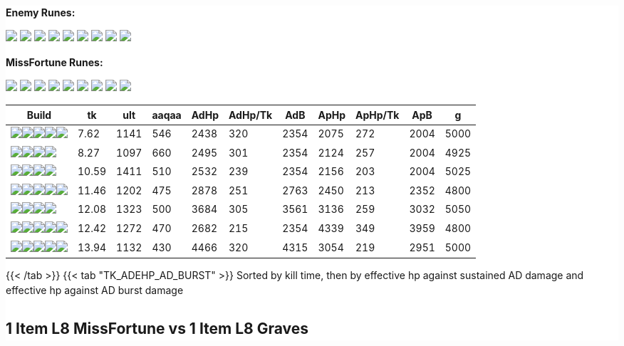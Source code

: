 

**Enemy Runes:**





![](/Styles/Precision/FleetFootwork/FleetFootwork.png)
![](/Styles/Precision/Overheal.png)
![](/Styles/Precision/LegendAlacrity/LegendAlacrity.png)
![](/Styles/Precision/CoupDeGrace/CoupDeGrace.png)
![](/Styles/Domination/EyeballCollection/EyeballCollection.png)
![](/Styles/Domination/TreasureHunter/TreasureHunter.png)
![](/StatMods/StatModsAttackSpeedIcon.png)
![](/StatMods/StatModsAdaptiveForceIcon.png)
![](/StatMods/StatModsHealthScalingIcon.png)



**MissFortune Runes:**


![](/Styles/Inspiration/FirstStrike/FirstStrike.png)
![](/Styles/Inspiration/MagicalFootwear/MagicalFootwear.png)
![](/Styles/Inspiration/BiscuitDelivery/BiscuitDelivery.png)
![](/Styles/Inspiration/CosmicInsight/CosmicInsight.png)
![](/Styles/Sorcery/ManaflowBand/ManaflowBand.png)
![](/Styles/Sorcery/GatheringStorm/GatheringStorm.png)
![](/StatMods/StatModsAdaptiveForceIcon.png)
![](/StatMods/StatModsAdaptiveForceIcon.png)
![](/StatMods/StatModsArmorIcon.png)





 Build |tk|ult|aaqaa|AdHp|AdHp/Tk|AdB|ApHp|ApHp/Tk|ApB|g
-|-|-|-|-|-|-|-|-|-|-
![](/item/6672.png)![](/item/2422.png)![](/item/1053.png)![](/item/1055.png)![](/item/1036.png)|7.62|1141|546|2438|320|2354|2075|272|2004|5000
![](/item/3153.png)![](/item/2422.png)![](/item/1055.png)![](/item/1037.png)|8.27|1097|660|2495|301|2354|2124|257|2004|4925
![](/item/3074.png)![](/item/2422.png)![](/item/1055.png)![](/item/1037.png)|10.59|1411|510|2532|239|2354|2156|203|2004|5025
![](/item/6609.png)![](/item/2422.png)![](/item/1053.png)![](/item/1055.png)![](/item/1036.png)|11.46|1202|475|2878|251|2763|2450|213|2352|4800
![](/item/6673.png)![](/item/2422.png)![](/item/1055.png)![](/item/1038.png)|12.08|1323|500|3684|305|3561|3136|259|3032|5050
![](/item/3156.png)![](/item/2422.png)![](/item/1053.png)![](/item/1055.png)![](/item/1036.png)|12.42|1272|470|2682|215|2354|4339|349|3959|4800
![](/item/3026.png)![](/item/2422.png)![](/item/1053.png)![](/item/1055.png)![](/item/1036.png)|13.94|1132|430|4466|320|4315|3054|219|2951|5000
{{< /tab >}}
{{< tab "TK_ADEHP_AD_BURST" >}}
Sorted by kill time, then by effective hp against sustained AD damage and effective hp against AD burst damage
## 1 Item L8 MissFortune vs 1 Item L8 Graves
